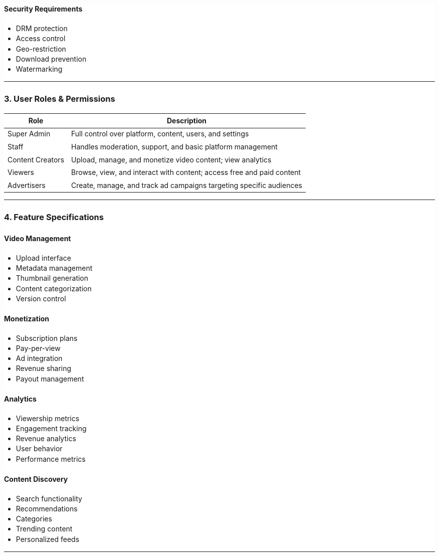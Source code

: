 #### Security Requirements
- DRM protection
- Access control
- Geo-restriction
- Download prevention
- Watermarking

---

### 3. **User Roles & Permissions**

| Role             | Description                                                                 |
|------------------|-----------------------------------------------------------------------------|
| Super Admin      | Full control over platform, content, users, and settings                    |
| Staff            | Handles moderation, support, and basic platform management                  |
| Content Creators | Upload, manage, and monetize video content; view analytics                  |
| Viewers          | Browse, view, and interact with content; access free and paid content       |
| Advertisers      | Create, manage, and track ad campaigns targeting specific audiences         |

---

### 4. **Feature Specifications**

#### Video Management
- Upload interface
- Metadata management
- Thumbnail generation
- Content categorization
- Version control

#### Monetization
- Subscription plans
- Pay-per-view
- Ad integration
- Revenue sharing
- Payout management

#### Analytics
- Viewership metrics
- Engagement tracking
- Revenue analytics
- User behavior
- Performance metrics

#### Content Discovery
- Search functionality
- Recommendations
- Categories
- Trending content
- Personalized feeds

---